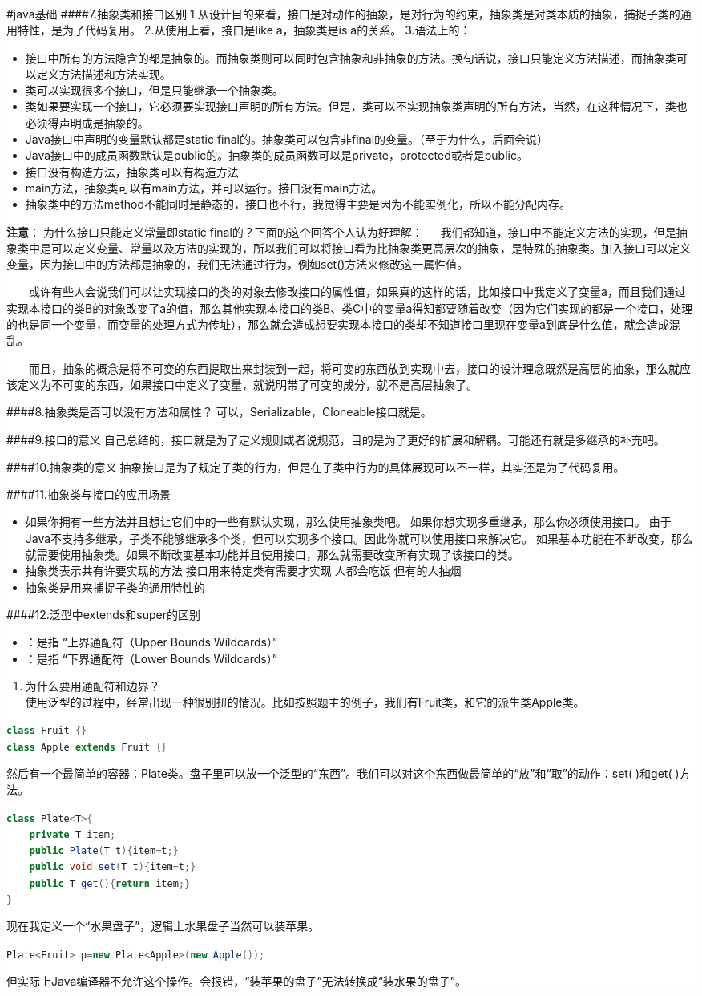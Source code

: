 #java基础
####7.抽象类和接口区别
1.从设计目的来看，接口是对动作的抽象，是对行为的约束，抽象类是对类本质的抽象，捕捉子类的通用特性，是为了代码复用。
2.从使用上看，接口是like a，抽象类是is a的关系。
3.语法上的：
- 接口中所有的方法隐含的都是抽象的。而抽象类则可以同时包含抽象和非抽象的方法。换句话说，接口只能定义方法描述，而抽象类可以定义方法描述和方法实现。
- 类可以实现很多个接口，但是只能继承一个抽象类。
- 类如果要实现一个接口，它必须要实现接口声明的所有方法。但是，类可以不实现抽象类声明的所有方法，当然，在这种情况下，类也必须得声明成是抽象的。
- Java接口中声明的变量默认都是static final的。抽象类可以包含非final的变量。（至于为什么，后面会说）
- Java接口中的成员函数默认是public的。抽象类的成员函数可以是private，protected或者是public。
- 接口没有构造方法，抽象类可以有构造方法
- main方法，抽象类可以有main方法，并可以运行。接口没有main方法。
- 抽象类中的方法method不能同时是静态的，接口也不行，我觉得主要是因为不能实例化，所以不能分配内存。
  
**注意**：
为什么接口只能定义常量即static final的？下面的这个回答个人认为好理解：
　  我们都知道，接口中不能定义方法的实现，但是抽象类中是可以定义变量、常量以及方法的实现的，所以我们可以将接口看为比抽象类更高层次的抽象，是特殊的抽象类。加入接口可以定义变量，因为接口中的方法都是抽象的，我们无法通过行为，例如set()方法来修改这一属性值。

　　或许有些人会说我们可以让实现接口的类的对象去修改接口的属性值，如果真的这样的话，比如接口中我定义了变量a，而且我们通过实现本接口的类B的对象改变了a的值，那么其他实现本接口的类B、类C中的变量a得知都要随着改变（因为它们实现的都是一个接口，处理的也是同一个变量，而变量的处理方式为传址），那么就会造成想要实现本接口的类却不知道接口里现在变量a到底是什么值，就会造成混乱。

　　而且，抽象的概念是将不可变的东西提取出来封装到一起，将可变的东西放到实现中去，接口的设计理念既然是高层的抽象，那么就应该定义为不可变的东西，如果接口中定义了变量，就说明带了可变的成分，就不是高层抽象了。

####8.抽象类是否可以没有方法和属性？
可以，Serializable，Cloneable接口就是。

####9.接口的意义
自己总结的，接口就是为了定义规则或者说规范，目的是为了更好的扩展和解耦。可能还有就是多继承的补充吧。

####10.抽象类的意义
抽象接口是为了规定子类的行为，但是在子类中行为的具体展现可以不一样，其实还是为了代码复用。

####11.抽象类与接口的应用场景
- 如果你拥有一些方法并且想让它们中的一些有默认实现，那么使用抽象类吧。
如果你想实现多重继承，那么你必须使用接口。
由于Java不支持多继承，子类不能够继承多个类，但可以实现多个接口。因此你就可以使用接口来解决它。
如果基本功能在不断改变，那么就需要使用抽象类。如果不断改变基本功能并且使用接口，那么就需要改变所有实现了该接口的类。
- 抽象类表示共有许要实现的方法 接口用来特定类有需要才实现 人都会吃饭 但有的人抽烟
- 抽象类是用来捕捉子类的通用特性的

####12.泛型中extends和super的区别
- <? extends T>：是指 “上界通配符（Upper Bounds Wildcards）”
- <? super T>：是指 “下界通配符（Lower Bounds Wildcards）”
1. 为什么要用通配符和边界？  
使用泛型的过程中，经常出现一种很别扭的情况。比如按照题主的例子，我们有Fruit类，和它的派生类Apple类。
  
```java
class Fruit {}
class Apple extends Fruit {}

```
然后有一个最简单的容器：Plate类。盘子里可以放一个泛型的“东西”。我们可以对这个东西做最简单的“放”和“取”的动作：set( )和get( )方法。
```java
class Plate<T>{
    private T item;
    public Plate(T t){item=t;}
    public void set(T t){item=t;}
    public T get(){return item;}
}

```
现在我定义一个“水果盘子”，逻辑上水果盘子当然可以装苹果。
```java
Plate<Fruit> p=new Plate<Apple>(new Apple());
```
但实际上Java编译器不允许这个操作。会报错，“装苹果的盘子”无法转换成“装水果的盘子”。
```java
```